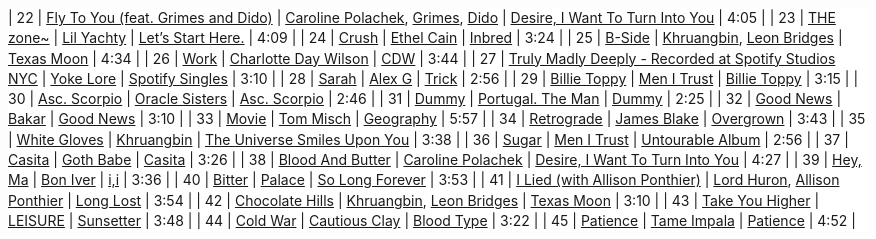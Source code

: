 | 22 | [Fly To You \(feat\. Grimes and Dido\)](https://open.spotify.com/track/0RVn3A5FHQ8OgiIxuRkepW) | [Caroline Polachek](https://open.spotify.com/artist/4Ge8xMJNwt6EEXOzVXju9a), [Grimes](https://open.spotify.com/artist/053q0ukIDRgzwTr4vNSwab), [Dido](https://open.spotify.com/artist/2mpeljBig2IXLXRAFO9AAs) | [Desire, I Want To Turn Into You](https://open.spotify.com/album/22PkV1Le9P3X4RY4xtmK0q) | 4:05 |
| 23 | [THE zone\~](https://open.spotify.com/track/2alpVcC9RxRWS1eSMGeAAP) | [Lil Yachty](https://open.spotify.com/artist/6icQOAFXDZKsumw3YXyusw) | [Let’s Start Here.](https://open.spotify.com/album/6Per97deaWqrJlKQNX8RGK) | 4:09 |
| 24 | [Crush](https://open.spotify.com/track/78sdhV2qA9aFFzwhPdEQh5) | [Ethel Cain](https://open.spotify.com/artist/0avMDS4HyoCEP6RqZJWpY2) | [Inbred](https://open.spotify.com/album/0gAyvJCgGfm5AqcRvAV3Ob) | 3:24 |
| 25 | [B\-Side](https://open.spotify.com/track/2DccHqTquzubziHAPZRdct) | [Khruangbin](https://open.spotify.com/artist/2mVVjNmdjXZZDvhgQWiakk), [Leon Bridges](https://open.spotify.com/artist/3qnGvpP8Yth1AqSBMqON5x) | [Texas Moon](https://open.spotify.com/album/2Xs9xSBhvyo8F6daRc1npu) | 4:34 |
| 26 | [Work](https://open.spotify.com/track/1knUACOt5yfNAYn7gnYQVt) | [Charlotte Day Wilson](https://open.spotify.com/artist/3GQboECxDT1xqPPWC30p7v) | [CDW](https://open.spotify.com/album/6gCycQSo1Yp503MXyvzSF9) | 3:44 |
| 27 | [Truly Madly Deeply \- Recorded at Spotify Studios NYC](https://open.spotify.com/track/0ApIlfcdY0hVdVEVUyS2Zf) | [Yoke Lore](https://open.spotify.com/artist/7FU0xCgmSYQEiBeevUqQ4S) | [Spotify Singles](https://open.spotify.com/album/4yLdDDVmXRbB5q2hFGac4t) | 3:10 |
| 28 | [Sarah](https://open.spotify.com/track/0Xmz2shisTG8peoqnFj5tu) | [Alex G](https://open.spotify.com/artist/6lcwlkAjBPSKnFBZjjZFJs) | [Trick](https://open.spotify.com/album/3mUhfkEikAJjuvSDC1NEE4) | 2:56 |
| 29 | [Billie Toppy](https://open.spotify.com/track/5jyj2XKWILHQxDoz59ddCT) | [Men I Trust](https://open.spotify.com/artist/3zmfs9cQwzJl575W1ZYXeT) | [Billie Toppy](https://open.spotify.com/album/0FpoXXhnwamDJbLSWLRgvN) | 3:15 |
| 30 | [Asc\. Scorpio](https://open.spotify.com/track/3Af0Uw9IfaJzb6ZBi2Jdl6) | [Oracle Sisters](https://open.spotify.com/artist/2S11VlKvbvSKyyb7Wk4YP1) | [Asc\. Scorpio](https://open.spotify.com/album/7JU9R2cwpftETvz94nhUfR) | 2:46 |
| 31 | [Dummy](https://open.spotify.com/track/0eerOylUIOjlGLYdxOn0ug) | [Portugal\. The Man](https://open.spotify.com/artist/4kI8Ie27vjvonwaB2ePh8T) | [Dummy](https://open.spotify.com/album/6H2pOaXUBIDKMTZmedEhrk) | 2:25 |
| 32 | [Good News](https://open.spotify.com/track/0u4warxXglSh16oXyMEpoB) | [Bakar](https://open.spotify.com/artist/3K2Srho6NCF3o9MswGR76H) | [Good News](https://open.spotify.com/album/6ugJZC0ZQjafnUWLZcJNYw) | 3:10 |
| 33 | [Movie](https://open.spotify.com/track/0kKrJbP4oATz98qQp2iXeC) | [Tom Misch](https://open.spotify.com/artist/1uiEZYehlNivdK3iQyAbye) | [Geography](https://open.spotify.com/album/0hDnsNkxpMDZrpBlGjldtW) | 5:57 |
| 34 | [Retrograde](https://open.spotify.com/track/2IqjKEBiz0CdLKdkXhxw84) | [James Blake](https://open.spotify.com/artist/53KwLdlmrlCelAZMaLVZqU) | [Overgrown](https://open.spotify.com/album/53FEYOXnplxBWoQMmWn82U) | 3:43 |
| 35 | [White Gloves](https://open.spotify.com/track/4AKUOaCRcoKTFnVI9LtsrN) | [Khruangbin](https://open.spotify.com/artist/2mVVjNmdjXZZDvhgQWiakk) | [The Universe Smiles Upon You](https://open.spotify.com/album/2OPcQNLP8DQVumD8kBRAH3) | 3:38 |
| 36 | [Sugar](https://open.spotify.com/track/2joEpsXflccZD0ZwKEdz5m) | [Men I Trust](https://open.spotify.com/artist/3zmfs9cQwzJl575W1ZYXeT) | [Untourable Album](https://open.spotify.com/album/7FkJxlcljM6Ix0pC2JSNOE) | 2:56 |
| 37 | [Casita](https://open.spotify.com/track/3HjAGIYYXG7PS7OegQa0xM) | [Goth Babe](https://open.spotify.com/artist/7o96HO2zrujyATtVsqGhh3) | [Casita](https://open.spotify.com/album/584aNZB5CF6IXG90Ch28KC) | 3:26 |
| 38 | [Blood And Butter](https://open.spotify.com/track/5KE5Inz4uZKGb2EzETaOEe) | [Caroline Polachek](https://open.spotify.com/artist/4Ge8xMJNwt6EEXOzVXju9a) | [Desire, I Want To Turn Into You](https://open.spotify.com/album/22PkV1Le9P3X4RY4xtmK0q) | 4:27 |
| 39 | [Hey, Ma](https://open.spotify.com/track/0RstfX9nRY1Lfuy1808MoT) | [Bon Iver](https://open.spotify.com/artist/4LEiUm1SRbFMgfqnQTwUbQ) | [i,i](https://open.spotify.com/album/0aldG5AoqOUDkEbsGtI9TW) | 3:36 |
| 40 | [Bitter](https://open.spotify.com/track/2DkZisoN9h1dLa8Sn5sx0n) | [Palace](https://open.spotify.com/artist/48vDIufGC8ujPuBiTxY8dm) | [So Long Forever](https://open.spotify.com/album/6cmFNl8lllA6BGc7SKLy3y) | 3:53 |
| 41 | [I Lied \(with Allison Ponthier\)](https://open.spotify.com/track/7xQg5QTx8eiQnsxEnfynPh) | [Lord Huron](https://open.spotify.com/artist/6ltzsmQQbmdoHHbLZ4ZN25), [Allison Ponthier](https://open.spotify.com/artist/37zdNthUsPowEeNJDeCCYx) | [Long Lost](https://open.spotify.com/album/5xiePX6kXj5ZsmUsqIqzeD) | 3:54 |
| 42 | [Chocolate Hills](https://open.spotify.com/track/1EUOby36hEzSkTVVKRAWQP) | [Khruangbin](https://open.spotify.com/artist/2mVVjNmdjXZZDvhgQWiakk), [Leon Bridges](https://open.spotify.com/artist/3qnGvpP8Yth1AqSBMqON5x) | [Texas Moon](https://open.spotify.com/album/2Xs9xSBhvyo8F6daRc1npu) | 3:10 |
| 43 | [Take You Higher](https://open.spotify.com/track/3QtNPpwrajozNB5AORHYzP) | [LEISURE](https://open.spotify.com/artist/7b04D0yLktCUpvxQBhmG7R) | [Sunsetter](https://open.spotify.com/album/2jzhUfQcf0ypdVTs5eViUU) | 3:48 |
| 44 | [Cold War](https://open.spotify.com/track/6DwiGVCgXGREeCyJZtX7S1) | [Cautious Clay](https://open.spotify.com/artist/6iWuBN32BqCJAeXW6o3nil) | [Blood Type](https://open.spotify.com/album/1xpNb3oOnWsZJYQyomLe4Z) | 3:22 |
| 45 | [Patience](https://open.spotify.com/track/2drEUEg0TYQR6dDEHkpuPE) | [Tame Impala](https://open.spotify.com/artist/5INjqkS1o8h1imAzPqGZBb) | [Patience](https://open.spotify.com/album/65siSh34OjZPMx0obk0YRj) | 4:52 |